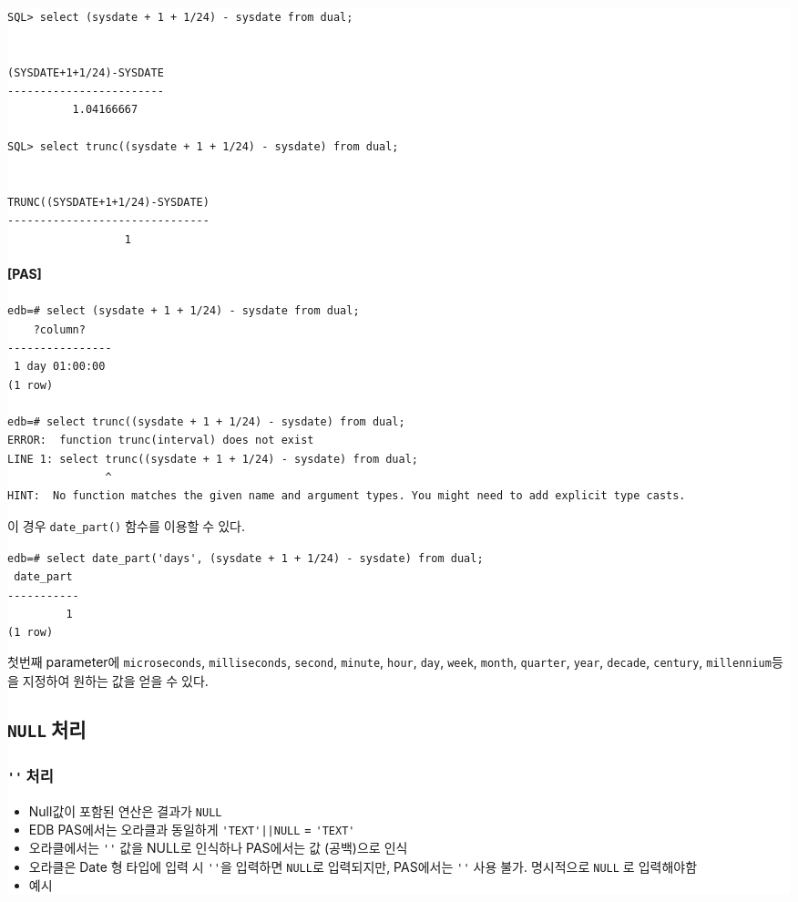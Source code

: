 ```
SQL> select (sysdate + 1 + 1/24) - sysdate from dual;


(SYSDATE+1+1/24)-SYSDATE
------------------------
	      1.04166667

SQL> select trunc((sysdate + 1 + 1/24) - sysdate) from dual;


TRUNC((SYSDATE+1+1/24)-SYSDATE)
-------------------------------
			      1
```

#### [PAS]

```
edb=# select (sysdate + 1 + 1/24) - sysdate from dual;
    ?column?
----------------
 1 day 01:00:00
(1 row)

edb=# select trunc((sysdate + 1 + 1/24) - sysdate) from dual;
ERROR:  function trunc(interval) does not exist
LINE 1: select trunc((sysdate + 1 + 1/24) - sysdate) from dual;
               ^
HINT:  No function matches the given name and argument types. You might need to add explicit type casts.
```

이 경우 `date_part()` 함수를 이용할 수 있다.

```
edb=# select date_part('days', (sysdate + 1 + 1/24) - sysdate) from dual;
 date_part
-----------
         1
(1 row)
```

첫번째 parameter에 `microseconds`, `milliseconds`, `second`, `minute`, `hour`, `day`, `week`, `month`, `quarter`, `year`, `decade`, `century`, `millennium`등을 지정하여 원하는 값을 얻을 수 있다.

## `NULL` 처리

### `''` 처리

* Null값이 포함된 연산은 결과가 `NULL`
* EDB PAS에서는 오라클과 동일하게 `'TEXT'||NULL` = `'TEXT'`
* 오라클에서는 `''` 값을 NULL로 인식하나 PAS에서는 값 (공백)으로 인식
* 오라클은 Date 형 타입에 입력 시 `''`을 입력하면 `NULL`로 입력되지만, PAS에서는 `''` 사용 불가. 명시적으로 `NULL` 로 입력해야함
* 예시
